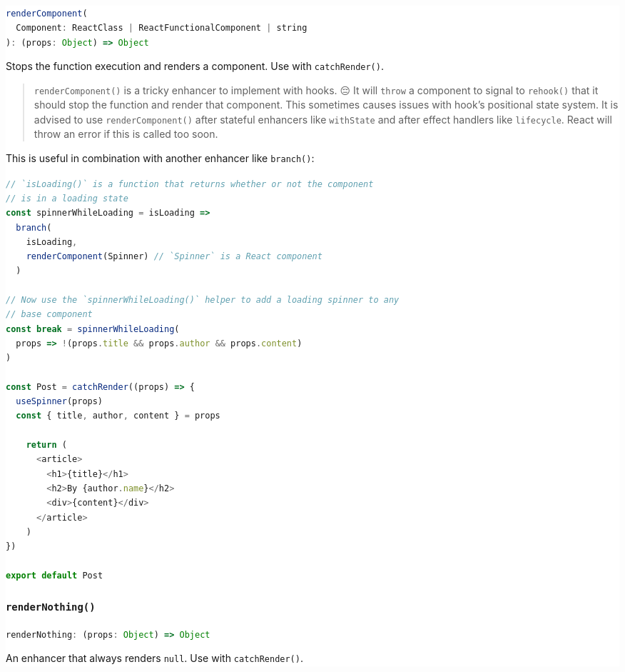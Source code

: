 ```js
renderComponent(
  Component: ReactClass | ReactFunctionalComponent | string
): (props: Object) => Object
```

Stops the function execution and renders a component. Use with `catchRender()`.

> `renderComponent()` is a tricky enhancer to implement with hooks. 😔 It will `throw` a component to signal to `rehook()` that it should stop the function and render that component. This sometimes causes issues with hook’s positional state system. It is advised to use `renderComponent()` after stateful enhancers like `withState` and after effect handlers like `lifecycle`. React will throw an error if this is called too soon.

This is useful in combination with another enhancer like `branch()`:

```js
// `isLoading()` is a function that returns whether or not the component
// is in a loading state
const spinnerWhileLoading = isLoading =>
  branch(
    isLoading,
    renderComponent(Spinner) // `Spinner` is a React component
  )

// Now use the `spinnerWhileLoading()` helper to add a loading spinner to any
// base component
const break = spinnerWhileLoading(
  props => !(props.title && props.author && props.content)
)

const Post = catchRender((props) => {
  useSpinner(props)
  const { title, author, content } = props

 	return (
	  <article>
	    <h1>{title}</h1>
	    <h2>By {author.name}</h2>
	    <div>{content}</div>
	  </article>
	)
})

export default Post
```

### `renderNothing()`

```js
renderNothing: (props: Object) => Object
```

An enhancer that always renders `null`. Use with `catchRender()`.
